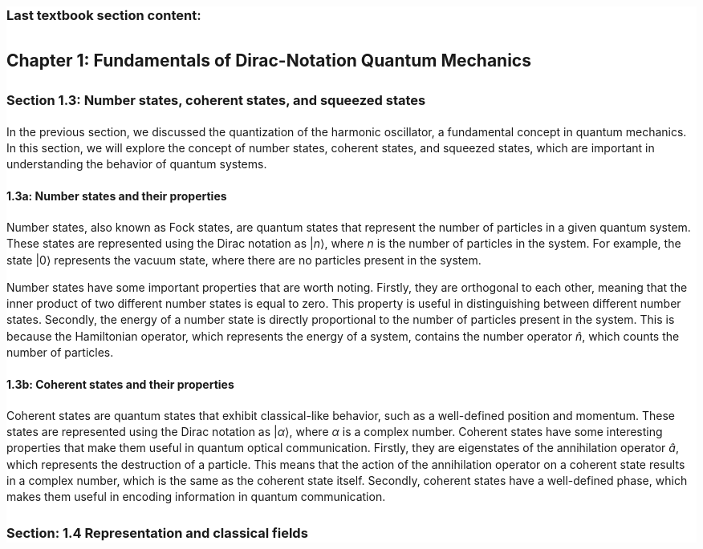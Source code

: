 

### Last textbook section content:



## Chapter 1: Fundamentals of Dirac-Notation Quantum Mechanics



### Section 1.3: Number states, coherent states, and squeezed states



In the previous section, we discussed the quantization of the harmonic oscillator, a fundamental concept in quantum mechanics. In this section, we will explore the concept of number states, coherent states, and squeezed states, which are important in understanding the behavior of quantum systems.



#### 1.3a: Number states and their properties



Number states, also known as Fock states, are quantum states that represent the number of particles in a given quantum system. These states are represented using the Dirac notation as $|n\rangle$, where $n$ is the number of particles in the system. For example, the state $|0\rangle$ represents the vacuum state, where there are no particles present in the system.



Number states have some important properties that are worth noting. Firstly, they are orthogonal to each other, meaning that the inner product of two different number states is equal to zero. This property is useful in distinguishing between different number states. Secondly, the energy of a number state is directly proportional to the number of particles present in the system. This is because the Hamiltonian operator, which represents the energy of a system, contains the number operator $\hat{n}$, which counts the number of particles.



#### 1.3b: Coherent states and their properties



Coherent states are quantum states that exhibit classical-like behavior, such as a well-defined position and momentum. These states are represented using the Dirac notation as $|\alpha\rangle$, where $\alpha$ is a complex number. Coherent states have some interesting properties that make them useful in quantum optical communication. Firstly, they are eigenstates of the annihilation operator $\hat{a}$, which represents the destruction of a particle. This means that the action of the annihilation operator on a coherent state results in a complex number, which is the same as the coherent state itself. Secondly, coherent states have a well-defined phase, which makes them useful in encoding information in quantum communication.



### Section: 1.4 Representation and classical fields


